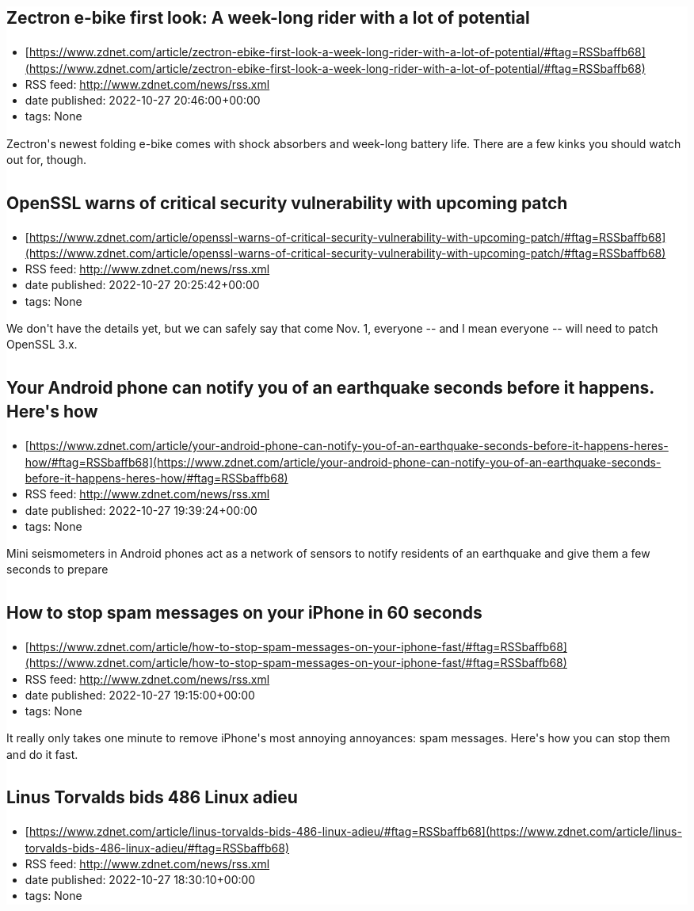 ## Zectron e-bike first look: A week-long rider with a lot of potential
 - [https://www.zdnet.com/article/zectron-ebike-first-look-a-week-long-rider-with-a-lot-of-potential/#ftag=RSSbaffb68](https://www.zdnet.com/article/zectron-ebike-first-look-a-week-long-rider-with-a-lot-of-potential/#ftag=RSSbaffb68)
 - RSS feed: http://www.zdnet.com/news/rss.xml
 - date published: 2022-10-27 20:46:00+00:00
 - tags: None

Zectron's newest folding e-bike comes with shock absorbers and week-long battery life. There are a few kinks you should watch out for, though.

## OpenSSL warns of critical security vulnerability with upcoming patch
 - [https://www.zdnet.com/article/openssl-warns-of-critical-security-vulnerability-with-upcoming-patch/#ftag=RSSbaffb68](https://www.zdnet.com/article/openssl-warns-of-critical-security-vulnerability-with-upcoming-patch/#ftag=RSSbaffb68)
 - RSS feed: http://www.zdnet.com/news/rss.xml
 - date published: 2022-10-27 20:25:42+00:00
 - tags: None

We don't have the details yet, but we can safely say that come Nov. 1, everyone -- and I mean everyone -- will need to patch OpenSSL 3.x.

## Your Android phone can notify you of an earthquake seconds before it happens. Here's how
 - [https://www.zdnet.com/article/your-android-phone-can-notify-you-of-an-earthquake-seconds-before-it-happens-heres-how/#ftag=RSSbaffb68](https://www.zdnet.com/article/your-android-phone-can-notify-you-of-an-earthquake-seconds-before-it-happens-heres-how/#ftag=RSSbaffb68)
 - RSS feed: http://www.zdnet.com/news/rss.xml
 - date published: 2022-10-27 19:39:24+00:00
 - tags: None

Mini seismometers in Android phones act as a network of sensors to notify residents of an earthquake and give them a few seconds to prepare

## How to stop spam messages on your iPhone in 60 seconds
 - [https://www.zdnet.com/article/how-to-stop-spam-messages-on-your-iphone-fast/#ftag=RSSbaffb68](https://www.zdnet.com/article/how-to-stop-spam-messages-on-your-iphone-fast/#ftag=RSSbaffb68)
 - RSS feed: http://www.zdnet.com/news/rss.xml
 - date published: 2022-10-27 19:15:00+00:00
 - tags: None

It really only takes one minute to remove iPhone's most annoying annoyances: spam messages. Here's how you can stop them and do it fast.

## Linus Torvalds bids 486 Linux adieu
 - [https://www.zdnet.com/article/linus-torvalds-bids-486-linux-adieu/#ftag=RSSbaffb68](https://www.zdnet.com/article/linus-torvalds-bids-486-linux-adieu/#ftag=RSSbaffb68)
 - RSS feed: http://www.zdnet.com/news/rss.xml
 - date published: 2022-10-27 18:30:10+00:00
 - tags: None

